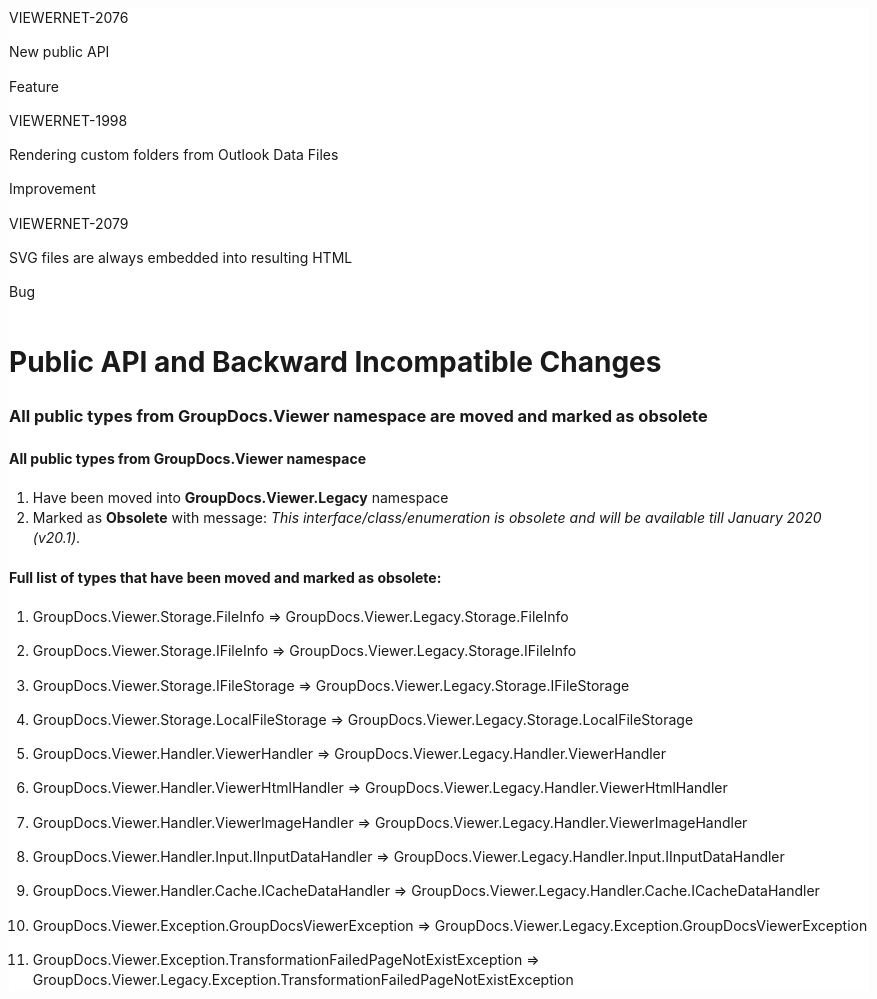 VIEWERNET-2076

New public API

Feature

VIEWERNET-1998

Rendering custom folders from Outlook Data Files

Improvement

VIEWERNET-2079

SVG files are always embedded into resulting HTML

Bug

# Public API and Backward Incompatible Changes

### All public types from GroupDocs.Viewer namespace are moved and marked as obsolete

#### All public types from GroupDocs.Viewer namespace 

1.  Have been moved into **GroupDocs.Viewer.Legacy** namespace
2.  Marked as **Obsolete** with message: *This interface/class/enumeration is obsolete and will be available till January 2020 (v20.1).*

#### Full list of types that have been moved and marked as obsolete:

1.  GroupDocs.Viewer.Storage.FileInfo => GroupDocs.Viewer.Legacy.Storage.FileInfo
    
2.  GroupDocs.Viewer.Storage.IFileInfo => GroupDocs.Viewer.Legacy.Storage.IFileInfo
    
3.  GroupDocs.Viewer.Storage.IFileStorage => GroupDocs.Viewer.Legacy.Storage.IFileStorage
    
4.  GroupDocs.Viewer.Storage.LocalFileStorage => GroupDocs.Viewer.Legacy.Storage.LocalFileStorage
    
5.  GroupDocs.Viewer.Handler.ViewerHandler<T> => GroupDocs.Viewer.Legacy.Handler.ViewerHandler<T>
    
6.  GroupDocs.Viewer.Handler.ViewerHtmlHandler => GroupDocs.Viewer.Legacy.Handler.ViewerHtmlHandler
    
7.  GroupDocs.Viewer.Handler.ViewerImageHandler => GroupDocs.Viewer.Legacy.Handler.ViewerImageHandler
    
8.  GroupDocs.Viewer.Handler.Input.IInputDataHandler => GroupDocs.Viewer.Legacy.Handler.Input.IInputDataHandler
    
9.  GroupDocs.Viewer.Handler.Cache.ICacheDataHandler => GroupDocs.Viewer.Legacy.Handler.Cache.ICacheDataHandler
    
10.  GroupDocs.Viewer.Exception.GroupDocsViewerException => GroupDocs.Viewer.Legacy.Exception.GroupDocsViewerException
    
11.  GroupDocs.Viewer.Exception.TransformationFailedPageNotExistException => GroupDocs.Viewer.Legacy.Exception.TransformationFailedPageNotExistException
    